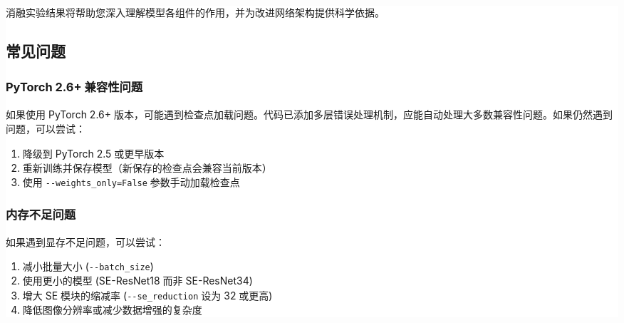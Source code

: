 消融实验结果将帮助您深入理解模型各组件的作用，并为改进网络架构提供科学依据。

## 常见问题

### PyTorch 2.6+ 兼容性问题

如果使用 PyTorch 2.6+ 版本，可能遇到检查点加载问题。代码已添加多层错误处理机制，应能自动处理大多数兼容性问题。如果仍然遇到问题，可以尝试：

1. 降级到 PyTorch 2.5 或更早版本
2. 重新训练并保存模型（新保存的检查点会兼容当前版本）
3. 使用 `--weights_only=False` 参数手动加载检查点

### 内存不足问题

如果遇到显存不足问题，可以尝试：

1. 减小批量大小 (`--batch_size`)
2. 使用更小的模型 (SE-ResNet18 而非 SE-ResNet34)
3. 增大 SE 模块的缩减率 (`--se_reduction` 设为 32 或更高)
4. 降低图像分辨率或减少数据增强的复杂度
